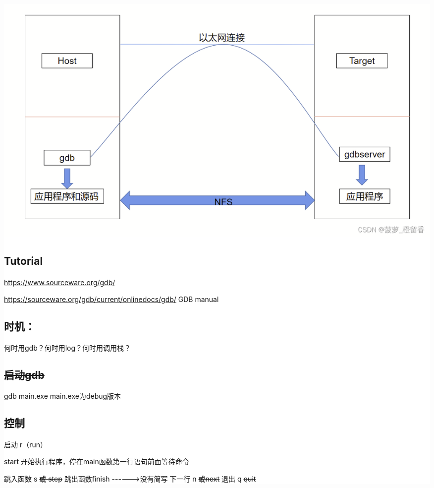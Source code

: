 ![在这里插入图片描述](command.assets/40b54db3410c422bb4818c160ab4392d.png)



## Tutorial

https://www.sourceware.org/gdb/

https://sourceware.org/gdb/current/onlinedocs/gdb/     GDB manual

## 时机：

何时用gdb？何时用log？何时用调用栈？

## ~~启动gdb~~

gdb main.exe
main.exe为debug版本

##  控制

启动   r（run）

start      开始执行程序，停在main函数第一行语句前面等待命令

跳入函数  s   ~~或 step~~
跳出函数finish      ------>没有简写
下一行 n          ~~或next~~
退出  q                  ~~quit~~
